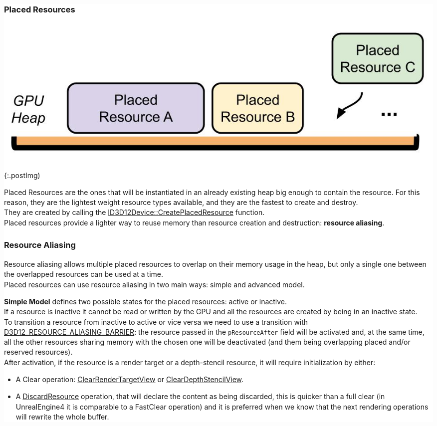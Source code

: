 ### Placed Resources

![](/assets\img\posts\2020-07-31-DX12ResourceHandling\PlacedResource_Scheme.jpg){:.postImg)

Placed Resources are the ones that will be instantiated in an already existing heap big enough to contain the resource. For this reason, they are the lightest weight resource types available, and they are the fastest to create and destroy.  
They are created by calling the [ID3D12Device::CreatePlacedResource](https://docs.microsoft.com/en-us/windows/win32/api/d3d12/nf-d3d12-id3d12device-createplacedresource#remarks) function.  
Placed resources provide a lighter way to reuse memory than resource creation and destruction: **resource aliasing**.

### Resource Aliasing

Resource aliasing allows multiple placed resources to overlap on their memory usage in the heap, but only a single one between the overlapped resources can be used at a time.  
Placed resources can use resource aliasing in two main ways: simple and advanced model.

**Simple Model** defines two possible states for the placed resources: active or inactive.  
If a resource is inactive it cannot be read or written by the GPU and all the resources are created by being in an inactive state.  
To transition a resource from inactive to active or vice versa we need to use a transition with [D3D12_RESOURCE_ALIASING_BARRIER](https://docs.microsoft.com/en-us/windows/win32/api/d3d12/ns-d3d12-d3d12_resource_aliasing_barrier): the resource passed in the `pResourceAfter` field will be activated and, at the same time, all the other resources sharing memory with the chosen one will be deactivated (and them being overlapping placed and/or reserved resources).  
After activation, if the resource is a render target or a depth-stencil resource, it will require initialization by either:

-   A Clear operation: [ClearRenderTargetView](https://docs.microsoft.com/en-us/windows/win32/api/d3d12/nf-d3d12-id3d12graphicscommandlist-clearrendertargetview) or [ClearDepthStencilView](https://docs.microsoft.com/en-us/windows/win32/api/d3d12/nf-d3d12-id3d12graphicscommandlist-cleardepthstencilview).
    
-   A [DiscardResource](https://docs.microsoft.com/en-us/windows/win32/api/d3d12/nf-d3d12-id3d12graphicscommandlist-discardresource) operation, that will declare the content as being discarded, this is quicker than a full clear (in UnrealEngine4 it is comparable to a FastClear operation) and it is preferred when we know that the next rendering operations will rewrite the whole buffer.
    